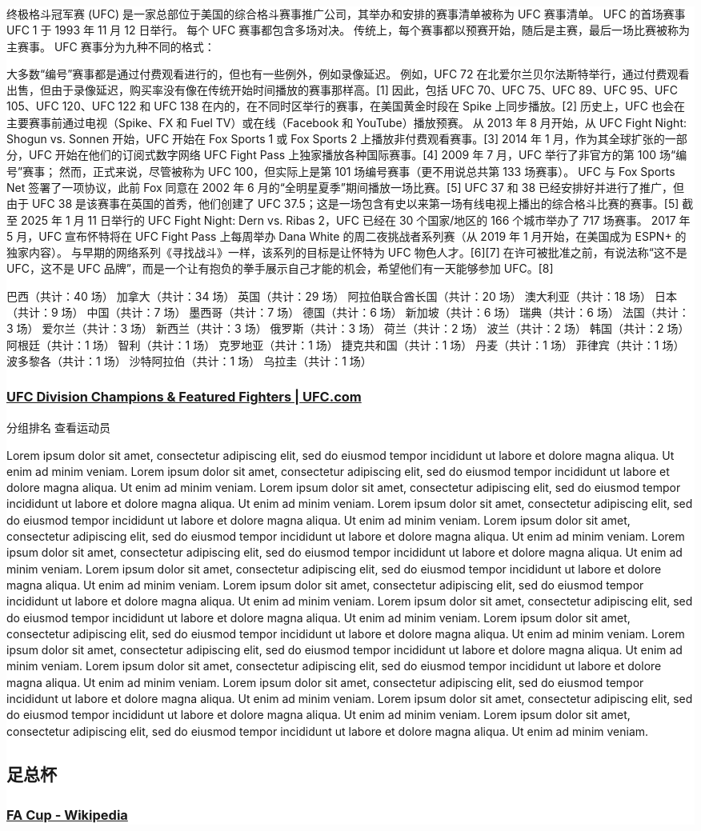 终极格斗冠军赛 (UFC)  是一家总部位于美国的综合格斗赛事推广公司，其举办和安排的赛事清单被称为 UFC 赛事清单。 UFC 的首场赛事 UFC 1 于 1993 年 11 月 12 日举行。 每个 UFC 赛事都包含多场对决。 传统上，每个赛事都以预赛开始，随后是主赛，最后一场比赛被称为主赛事。 UFC 赛事分为九种不同的格式：

大多数“编号”赛事都是通过付费观看进行的，但也有一些例外，例如录像延迟。 例如，UFC 72 在北爱尔兰贝尔法斯特举行，通过付费观看出售，但由于录像延迟，购买率没有像在传统开始时间播放的赛事那样高。[1] 因此，包括 UFC 70、UFC 75、UFC 89、UFC 95、UFC 105、UFC 120、UFC 122 和 UFC 138 在内的，在不同时区举行的赛事，在美国黄金时段在 Spike 上同步播放。[2] 历史上，UFC 也会在主要赛事前通过电视（Spike、FX 和 Fuel TV）或在线（Facebook 和 YouTube）播放预赛。 从 2013 年 8 月开始，从 UFC Fight Night: Shogun vs. Sonnen 开始，UFC 开始在 Fox Sports 1 或 Fox Sports 2 上播放非付费观看赛事。[3] 2014 年 1 月，作为其全球扩张的一部分，UFC 开始在他们的订阅式数字网络 UFC Fight Pass 上独家播放各种国际赛事。[4] 2009 年 7 月，UFC 举行了非官方的第 100 场“编号”赛事； 然而，正式来说，尽管被称为 UFC 100，但实际上是第 101 场编号赛事（更不用说总共第 133 场赛事）。 UFC 与 Fox Sports Net 签署了一项协议，此前 Fox 同意在 2002 年 6 月的“全明星夏季”期间播放一场比赛。[5] UFC 37 和 38 已经安排好并进行了推广，但由于 UFC 38 是该赛事在英国的首秀，他们创建了 UFC 37.5；这是一场包含有史以来第一场有线电视上播出的综合格斗比赛的赛事。[5] 截至 2025 年 1 月 11 日举行的 UFC Fight Night: Dern vs. Ribas 2，UFC 已经在 30 个国家/地区的 166 个城市举办了 717 场赛事。 2017 年 5 月，UFC 宣布怀特将在 UFC Fight Pass 上每周举办 Dana White 的周二夜挑战者系列赛（从 2019 年 1 月开始，在美国成为 ESPN+ 的独家内容）。 与早期的网络系列《寻找战斗》一样，该系列的目标是让怀特为 UFC 物色人才。[6][7] 在许可被批准之前，有说法称“这不是 UFC，这不是 UFC 品牌”，而是一个让有抱负的拳手展示自己才能的机会，希望他们有一天能够参加 UFC。[8]

巴西（共计：40 场）  加拿大（共计：34 场）  英国（共计：29 场）  阿拉伯联合酋长国（共计：20 场）  澳大利亚（共计：18 场）  日本（共计：9 场）  中国（共计：7 场）  墨西哥（共计：7 场）  德国（共计：6 场）  新加坡（共计：6 场）  瑞典（共计：6 场）  法国（共计：3 场）  爱尔兰（共计：3 场）  新西兰（共计：3 场）  俄罗斯（共计：3 场）  荷兰（共计：2 场）  波兰（共计：2 场）  韩国（共计：2 场）  阿根廷（共计：1 场）  智利（共计：1 场）  克罗地亚（共计：1 场）  捷克共和国（共计：1 场）  丹麦（共计：1 场）  菲律宾（共计：1 场）  波多黎各（共计：1 场）  沙特阿拉伯（共计：1 场）  乌拉圭（共计：1 场）

### [UFC Division Champions & Featured Fighters | UFC.com](https://www.ufc.com/athletes)

分组排名  查看运动员

Lorem ipsum dolor sit amet, consectetur adipiscing elit, sed do eiusmod tempor incididunt ut labore et dolore magna aliqua. Ut enim ad minim veniam. Lorem ipsum dolor sit amet, consectetur adipiscing elit, sed do eiusmod tempor incididunt ut labore et dolore magna aliqua. Ut enim ad minim veniam. Lorem ipsum dolor sit amet, consectetur adipiscing elit, sed do eiusmod tempor incididunt ut labore et dolore magna aliqua. Ut enim ad minim veniam. Lorem ipsum dolor sit amet, consectetur adipiscing elit, sed do eiusmod tempor incididunt ut labore et dolore magna aliqua. Ut enim ad minim veniam. Lorem ipsum dolor sit amet, consectetur adipiscing elit, sed do eiusmod tempor incididunt ut labore et dolore magna aliqua. Ut enim ad minim veniam. Lorem ipsum dolor sit amet, consectetur adipiscing elit, sed do eiusmod tempor incididunt ut labore et dolore magna aliqua. Ut enim ad minim veniam. Lorem ipsum dolor sit amet, consectetur adipiscing elit, sed do eiusmod tempor incididunt ut labore et dolore magna aliqua. Ut enim ad minim veniam. Lorem ipsum dolor sit amet, consectetur adipiscing elit, sed do eiusmod tempor incididunt ut labore et dolore magna aliqua. Ut enim ad minim veniam. Lorem ipsum dolor sit amet, consectetur adipiscing elit, sed do eiusmod tempor incididunt ut labore et dolore magna aliqua. Ut enim ad minim veniam. Lorem ipsum dolor sit amet, consectetur adipiscing elit, sed do eiusmod tempor incididunt ut labore et dolore magna aliqua. Ut enim ad minim veniam. Lorem ipsum dolor sit amet, consectetur adipiscing elit, sed do eiusmod tempor incididunt ut labore et dolore magna aliqua. Ut enim ad minim veniam. Lorem ipsum dolor sit amet, consectetur adipiscing elit, sed do eiusmod tempor incididunt ut labore et dolore magna aliqua. Ut enim ad minim veniam. Lorem ipsum dolor sit amet, consectetur adipiscing elit, sed do eiusmod tempor incididunt ut labore et dolore magna aliqua. Ut enim ad minim veniam. Lorem ipsum dolor sit amet, consectetur adipiscing elit, sed do eiusmod tempor incididunt ut labore et dolore magna aliqua. Ut enim ad minim veniam. Lorem ipsum dolor sit amet, consectetur adipiscing elit, sed do eiusmod tempor incididunt ut labore et dolore magna aliqua. Ut enim ad minim veniam.

## 足总杯

### [FA Cup - Wikipedia](https://en.wikipedia.org/wiki/FA_Cup)
